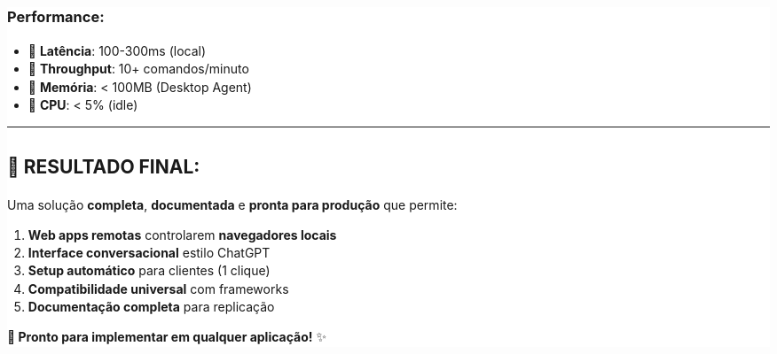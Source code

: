 ### **Performance:**
- 📡 **Latência**: 100-300ms (local)
- 🚀 **Throughput**: 10+ comandos/minuto
- 💾 **Memória**: < 100MB (Desktop Agent)
- 🔋 **CPU**: < 5% (idle)

---

## 🎉 **RESULTADO FINAL:**

Uma solução **completa**, **documentada** e **pronta para produção** que permite:

1. **Web apps remotas** controlarem **navegadores locais**
2. **Interface conversacional** estilo ChatGPT
3. **Setup automático** para clientes (1 clique)
4. **Compatibilidade universal** com frameworks
5. **Documentação completa** para replicação

**🚀 Pronto para implementar em qualquer aplicação!** ✨
